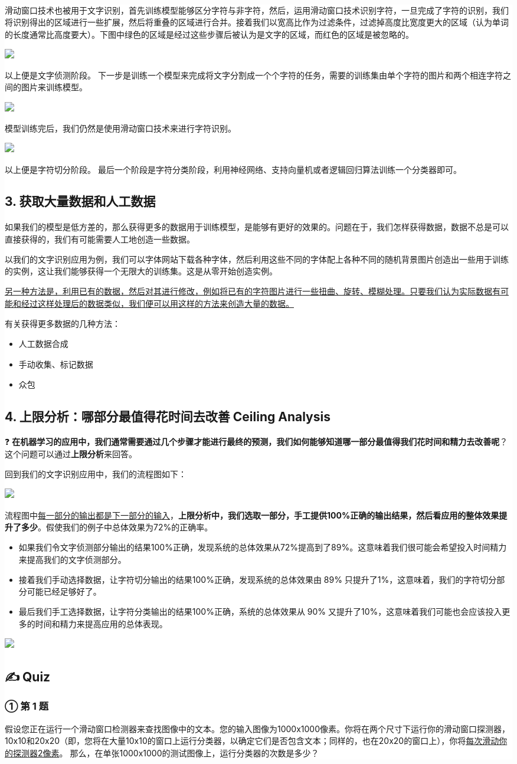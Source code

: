 滑动窗口技术也被用于文字识别，首先训练模型能够区分字符与非字符，然后，运用滑动窗口技术识别字符，一旦完成了字符的识别，我们将识别得出的区域进行一些扩展，然后将重叠的区域进行合并。接着我们以宽高比作为过滤条件，过滤掉高度比宽度更大的区域（认为单词的长度通常比高度要大）。下图中绿色的区域是经过这些步骤后被认为是文字的区域，而红色的区域是被忽略的。

![](https://gitee.com/veal98/images/raw/master/img/20200614155033.png)

以上便是文字侦测阶段。 下一步是训练一个模型来完成将文字分割成一个个字符的任务，需要的训练集由单个字符的图片和两个相连字符之间的图片来训练模型。

![](https://gitee.com/veal98/images/raw/master/img/20200614155047.png)

模型训练完后，我们仍然是使用滑动窗口技术来进行字符识别。

![](https://gitee.com/veal98/images/raw/master/img/20200614155101.png)

以上便是字符切分阶段。 最后一个阶段是字符分类阶段，利用神经网络、支持向量机或者逻辑回归算法训练一个分类器即可。

## 3. 获取大量数据和人工数据

如果我们的模型是低方差的，那么获得更多的数据用于训练模型，是能够有更好的效果的。问题在于，我们怎样获得数据，数据不总是可以直接获得的，我们有可能需要人工地创造一些数据。

以我们的文字识别应用为例，我们可以字体网站下载各种字体，然后利用这些不同的字体配上各种不同的随机背景图片创造出一些用于训练的实例，这让我们能够获得一个无限大的训练集。这是从零开始创造实例。

<u>另一种方法是，利用已有的数据，然后对其进行修改，例如将已有的字符图片进行一些扭曲、旋转、模糊处理。只要我们认为实际数据有可能和经过这样处理后的数据类似，我们便可以用这样的方法来创造大量的数据。</u>

有关获得更多数据的几种方法：

- 人工数据合成

- 手动收集、标记数据

- 众包

## 4. 上限分析：哪部分最值得花时间去改善 Ceiling Analysis

❓ **在机器学习的应用中，我们通常需要通过几个步骤才能进行最终的预测，我们如何能够知道哪一部分最值得我们花时间和精力去改善呢**？这个问题可以通过**上限分析**来回答。

回到我们的文字识别应用中，我们的流程图如下：

![](https://gitee.com/veal98/images/raw/master/img/20200614155253.png)

流程图中<u>每一部分的输出都是下一部分的输入</u>，**上限分析中，我们选取一部分，手工提供100%正确的输出结果，然后看应用的整体效果提升了多少**。假使我们的例子中总体效果为72%的正确率。

- 如果我们令文字侦测部分输出的结果100%正确，发现系统的总体效果从72%提高到了89%。这意味着我们很可能会希望投入时间精力来提高我们的文字侦测部分。

- 接着我们手动选择数据，让字符切分输出的结果100%正确，发现系统的总体效果由 89% 只提升了1%，这意味着，我们的字符切分部分可能已经足够好了。

- 最后我们手工选择数据，让字符分类输出的结果100%正确，系统的总体效果从 90% 又提升了10%，这意味着我们可能也会应该投入更多的时间和精力来提高应用的总体表现。

![](https://gitee.com/veal98/images/raw/master/img/20200614155342.png)

## ✍ Quiz

### ① 第 1 题

假设您正在运行一个滑动窗口检测器来查找图像中的文本。您的输入图像为1000x1000像素。你将在两个尺寸下运行你的滑动窗口探测器，10x10和20x20（即，您将在大量10x10的窗口上运行分类器，以确定它们是否包含文本；同样的，也在20x20的窗口上），你将<u>每次滑动你的探测器2像素</u>。 那么，在单张1000x1000的测试图像上，运行分类器的次数是多少？
